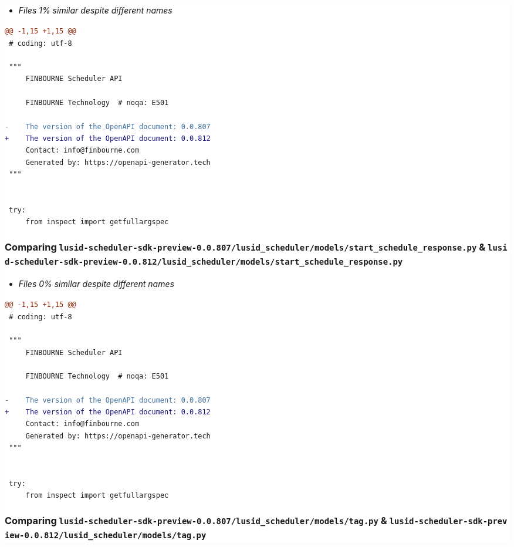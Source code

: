  * *Files 1% similar despite different names*

```diff
@@ -1,15 +1,15 @@
 # coding: utf-8
 
 """
     FINBOURNE Scheduler API
 
     FINBOURNE Technology  # noqa: E501
 
-    The version of the OpenAPI document: 0.0.807
+    The version of the OpenAPI document: 0.0.812
     Contact: info@finbourne.com
     Generated by: https://openapi-generator.tech
 """
 
 
 try:
     from inspect import getfullargspec
```

### Comparing `lusid-scheduler-sdk-preview-0.0.807/lusid_scheduler/models/start_schedule_response.py` & `lusid-scheduler-sdk-preview-0.0.812/lusid_scheduler/models/start_schedule_response.py`

 * *Files 0% similar despite different names*

```diff
@@ -1,15 +1,15 @@
 # coding: utf-8
 
 """
     FINBOURNE Scheduler API
 
     FINBOURNE Technology  # noqa: E501
 
-    The version of the OpenAPI document: 0.0.807
+    The version of the OpenAPI document: 0.0.812
     Contact: info@finbourne.com
     Generated by: https://openapi-generator.tech
 """
 
 
 try:
     from inspect import getfullargspec
```

### Comparing `lusid-scheduler-sdk-preview-0.0.807/lusid_scheduler/models/tag.py` & `lusid-scheduler-sdk-preview-0.0.812/lusid_scheduler/models/tag.py`

